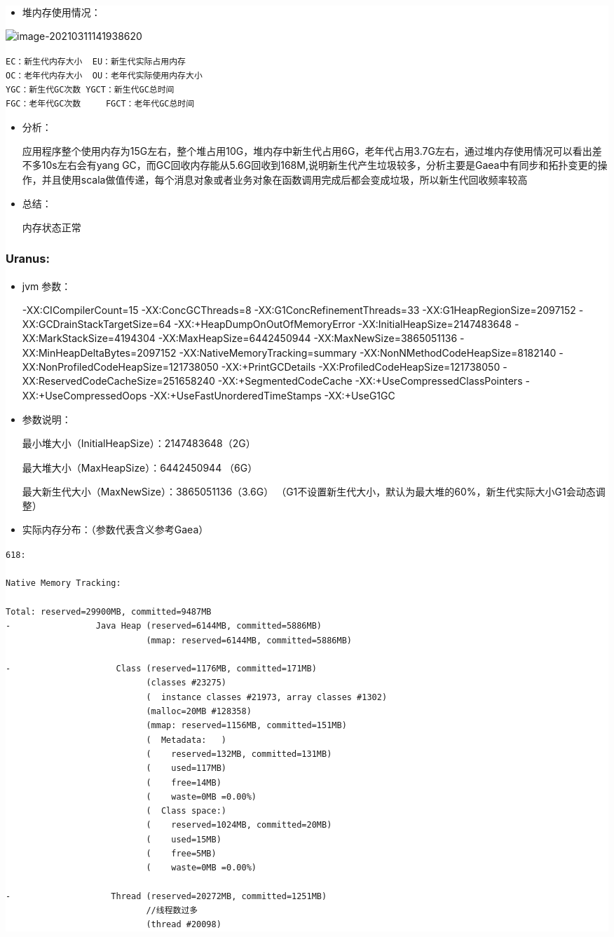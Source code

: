 - 堆内存使用情况：

![image-20210311141938620](/home/hwpeng/Documents/note/subao/picture/image-20210311141938620.png)

```
EC：新生代内存大小 	EU：新生代实际占用内存
OC：老年代内存大小	OU：老年代实际使用内存大小
YGC：新生代GC次数	YGCT：新生代GC总时间
FGC：老年代GC次数 	FGCT：老年代GC总时间
```

- 分析：

  应用程序整个使用内存为15G左右，整个堆占用10G，堆内存中新生代占用6G，老年代占用3.7G左右，通过堆内存使用情况可以看出差不多10s左右会有yang GC，而GC回收内存能从5.6G回收到168M,说明新生代产生垃圾较多，分析主要是Gaea中有同步和拓扑变更的操作，并且使用scala做值传递，每个消息对象或者业务对象在函数调用完成后都会变成垃圾，所以新生代回收频率较高

- 总结：

  内存状态正常

### Uranus:

- jvm 参数：

  -XX:CICompilerCount=15 -XX:ConcGCThreads=8 -XX:G1ConcRefinementThreads=33 -XX:G1HeapRegionSize=2097152 -XX:GCDrainStackTargetSize=64 -XX:+HeapDumpOnOutOfMemoryError -XX:InitialHeapSize=2147483648 -XX:MarkStackSize=4194304 -XX:MaxHeapSize=6442450944 -XX:MaxNewSize=3865051136 -XX:MinHeapDeltaBytes=2097152 -XX:NativeMemoryTracking=summary -XX:NonNMethodCodeHeapSize=8182140 -XX:NonProfiledCodeHeapSize=121738050 -XX:+PrintGCDetails -XX:ProfiledCodeHeapSize=121738050 -XX:ReservedCodeCacheSize=251658240 -XX:+SegmentedCodeCache -XX:+UseCompressedClassPointers -XX:+UseCompressedOops -XX:+UseFastUnorderedTimeStamps -XX:+UseG1GC

- 参数说明：

  最小堆大小（InitialHeapSize）：2147483648（2G）

  最大堆大小（MaxHeapSize）：6442450944 （6G）

  最大新生代大小（MaxNewSize）：3865051136（3.6G） （G1不设置新生代大小，默认为最大堆的60%，新生代实际大小G1会动态调整）

- 实际内存分布：（参数代表含义参考Gaea）

```root@bc66b33199cf:~# jcmd 618 VM.native_memory summary scale=MB
618:

Native Memory Tracking:

Total: reserved=29900MB, committed=9487MB
-                 Java Heap (reserved=6144MB, committed=5886MB)
                            (mmap: reserved=6144MB, committed=5886MB) 
 
-                     Class (reserved=1176MB, committed=171MB)
                            (classes #23275)
                            (  instance classes #21973, array classes #1302)
                            (malloc=20MB #128358) 
                            (mmap: reserved=1156MB, committed=151MB) 
                            (  Metadata:   )
                            (    reserved=132MB, committed=131MB)
                            (    used=117MB)
                            (    free=14MB)
                            (    waste=0MB =0.00%)
                            (  Class space:)
                            (    reserved=1024MB, committed=20MB)
                            (    used=15MB)
                            (    free=5MB)
                            (    waste=0MB =0.00%)
 
-                    Thread (reserved=20272MB, committed=1251MB)
							//线程数过多
                            (thread #20098)
```